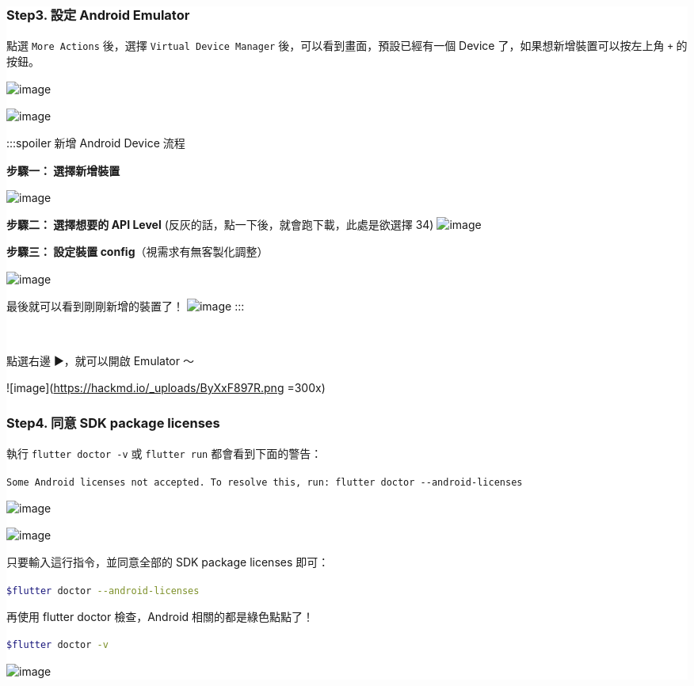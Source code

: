 ### Step3. 設定 Android Emulator

點選 `More Actions` 後，選擇 `Virtual Device Manager` 後，可以看到畫面，預設已經有一個 Device 了，如果想新增裝置可以按左上角 `+` 的按鈕。

![image](https://hackmd.io/_uploads/HkTEW89m0.png)

![image](https://hackmd.io/_uploads/BJgNTWL9QR.png)

:::spoiler 新增 Android Device 流程

**步驟一： 選擇新增裝置**

![image](https://hackmd.io/_uploads/rJthf85mA.png)

**步驟二： 選擇想要的 API Level** (反灰的話，點一下後，就會跑下載，此處是欲選擇 34)
![image](https://hackmd.io/_uploads/rkSQmLcmR.png)

**步驟三： 設定裝置 config**（視需求有無客製化調整）

![image](https://hackmd.io/_uploads/Sy9er8qmC.png)

最後就可以看到剛剛新增的裝置了！
![image](https://hackmd.io/_uploads/SyadBUc7A.png)
:::

<br>

點選右邊 ▶，就可以開啟 Emulator ～

![image](https://hackmd.io/_uploads/ByXxF897R.png =300x)

### Step4. 同意 SDK package licenses

執行 `flutter doctor -v` 或 `flutter run` 都會看到下面的警告：

```
Some Android licenses not accepted. To resolve this, run: flutter doctor --android-licenses
```

![image](https://hackmd.io/_uploads/ryEBs8qQA.png)

![image](https://hackmd.io/_uploads/BJIYjUq70.png)

只要輸入這行指令，並同意全部的 SDK package licenses 即可：

```bash
$flutter doctor --android-licenses
```

再使用 flutter doctor 檢查，Android 相關的都是綠色點點了！

```bash
$flutter doctor -v
```

![image](https://hackmd.io/_uploads/SJvnnUqmA.png)
